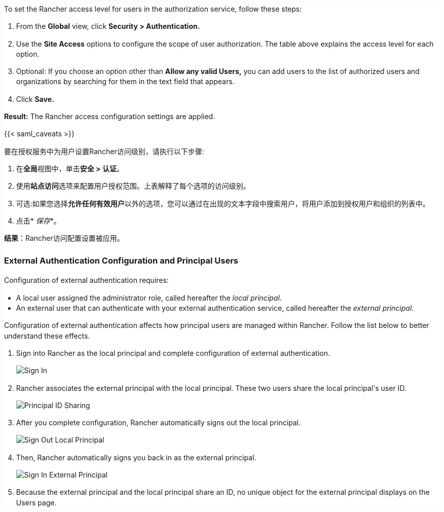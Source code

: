 
To set the Rancher access level for users in the authorization service, follow these steps:

1. From the **Global** view, click **Security > Authentication.**

1. Use the **Site Access** options to configure the scope of user authorization. The table above explains the access level for each option.

1. Optional: If you choose an option other than **Allow any valid Users,** you can add users to the list of authorized users and organizations by searching for them in the text field that appears.

1. Click **Save.**

**Result:** The Rancher access configuration settings are applied.

{{< saml_caveats >}}

要在授权服务中为用户设置Rancher访问级别，请执行以下步骤:

1. 在**全局**视图中，单击**安全 > 认证**。

1. 使用**站点访问**选项来配置用户授权范围。上表解释了每个选项的访问级别。

1. 可选:如果您选择**允许任何有效用户**以外的选项，您可以通过在出现的文本字段中搜索用户，将用户添加到授权用户和组织的列表中。

1. 点击* *保存**。

**结果**：Rancher访问配置设置被应用。


### External Authentication Configuration and Principal Users

Configuration of external authentication requires:

- A local user assigned the administrator role, called hereafter the _local principal_.
- An external user that can authenticate with your external authentication service, called hereafter the _external principal_.

Configuration of external authentication affects how principal users are managed within Rancher. Follow the list below to better understand these effects.

1. Sign into Rancher as the local principal and complete configuration of external authentication.

   ![Sign In](/img/rancher/sign-in.png)

2. Rancher associates the external principal with the local principal. These two users share the local principal's user ID.

   ![Principal ID Sharing](/img/rancher/principal-ID.png)

3. After you complete configuration, Rancher automatically signs out the local principal.

   ![Sign Out Local Principal](/img/rancher/sign-out-local.png)

4. Then, Rancher automatically signs you back in as the external principal.

   ![Sign In External Principal](/img/rancher/sign-in-external.png)

5. Because the external principal and the local principal share an ID, no unique object for the external principal displays on the Users page.
